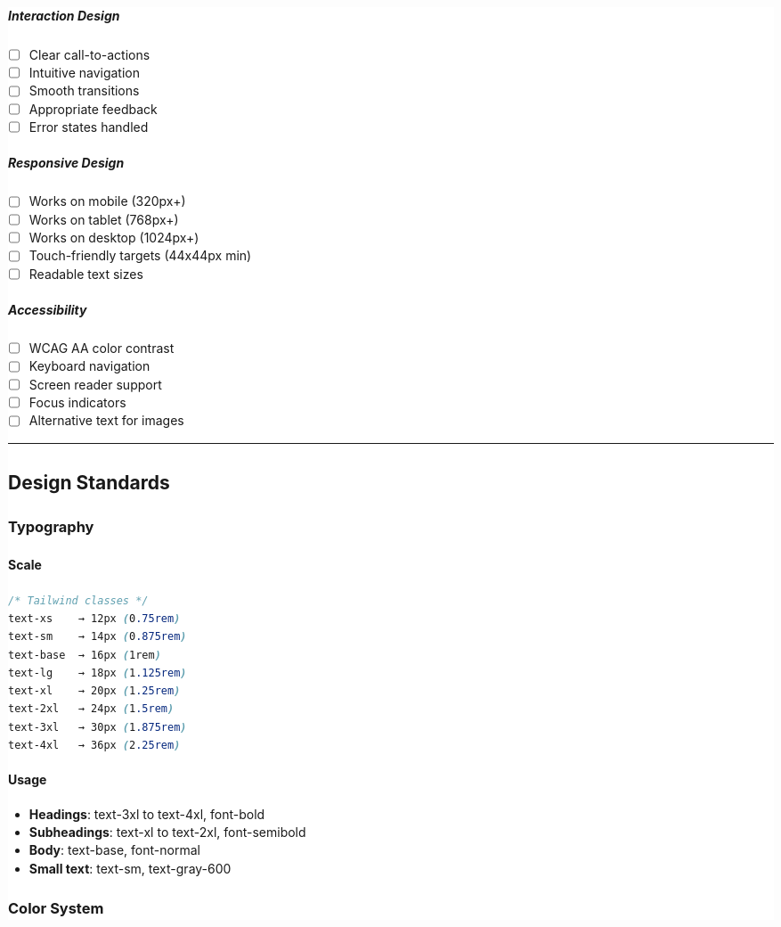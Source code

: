 ##### Interaction Design

- [ ] Clear call-to-actions
- [ ] Intuitive navigation
- [ ] Smooth transitions
- [ ] Appropriate feedback
- [ ] Error states handled

##### Responsive Design

- [ ] Works on mobile (320px+)
- [ ] Works on tablet (768px+)
- [ ] Works on desktop (1024px+)
- [ ] Touch-friendly targets (44x44px min)
- [ ] Readable text sizes

##### Accessibility

- [ ] WCAG AA color contrast
- [ ] Keyboard navigation
- [ ] Screen reader support
- [ ] Focus indicators
- [ ] Alternative text for images

---

## Design Standards

### Typography

#### Scale

```css
/* Tailwind classes */
text-xs    → 12px (0.75rem)
text-sm    → 14px (0.875rem)
text-base  → 16px (1rem)
text-lg    → 18px (1.125rem)
text-xl    → 20px (1.25rem)
text-2xl   → 24px (1.5rem)
text-3xl   → 30px (1.875rem)
text-4xl   → 36px (2.25rem)
```

#### Usage

- **Headings**: text-3xl to text-4xl, font-bold
- **Subheadings**: text-xl to text-2xl, font-semibold
- **Body**: text-base, font-normal
- **Small text**: text-sm, text-gray-600

### Color System
